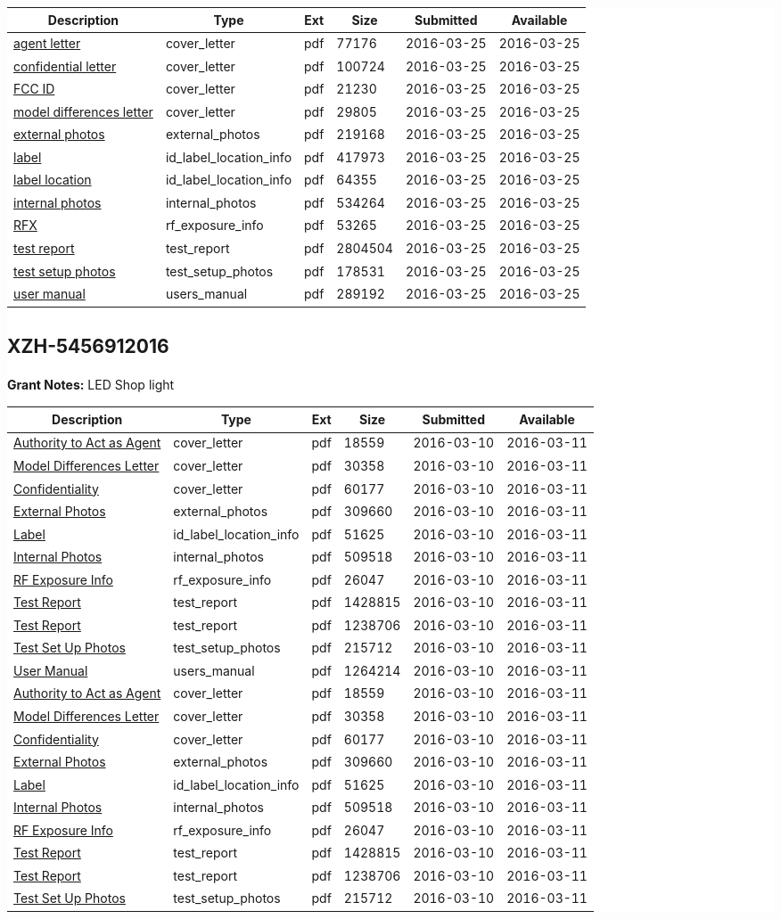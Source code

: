 | Description | Type | Ext | Size | Submitted | Available |
| ----------- | ---- | --- | ---- | --------- | --------- |
| [agent letter](XZH-531662XX/154f1643e80982d682d894799cd0ac0e/2939505.pdf) | cover_letter | pdf | 77176 | 2016-03-25 | 2016-03-25 |
| [confidential letter](XZH-531662XX/154f1643e80982d682d894799cd0ac0e/2939502.pdf) | cover_letter | pdf | 100724 | 2016-03-25 | 2016-03-25 |
| [FCC ID](XZH-531662XX/154f1643e80982d682d894799cd0ac0e/2939503.pdf) | cover_letter | pdf | 21230 | 2016-03-25 | 2016-03-25 |
| [model differences letter](XZH-531662XX/154f1643e80982d682d894799cd0ac0e/2939504.pdf) | cover_letter | pdf | 29805 | 2016-03-25 | 2016-03-25 |
| [external photos](XZH-531662XX/154f1643e80982d682d894799cd0ac0e/2941603.pdf) | external_photos | pdf | 219168 | 2016-03-25 | 2016-03-25 |
| [label](XZH-531662XX/154f1643e80982d682d894799cd0ac0e/2941604.pdf) | id_label_location_info | pdf | 417973 | 2016-03-25 | 2016-03-25 |
| [label location](XZH-531662XX/154f1643e80982d682d894799cd0ac0e/2941605.pdf) | id_label_location_info | pdf | 64355 | 2016-03-25 | 2016-03-25 |
| [internal photos](XZH-531662XX/154f1643e80982d682d894799cd0ac0e/2941606.pdf) | internal_photos | pdf | 534264 | 2016-03-25 | 2016-03-25 |
| [RFX](XZH-531662XX/154f1643e80982d682d894799cd0ac0e/2941609.pdf) | rf_exposure_info | pdf | 53265 | 2016-03-25 | 2016-03-25 |
| [test report](XZH-531662XX/154f1643e80982d682d894799cd0ac0e/2941623.pdf) | test_report | pdf | 2804504 | 2016-03-25 | 2016-03-25 |
| [test setup photos](XZH-531662XX/154f1643e80982d682d894799cd0ac0e/2941624.pdf) | test_setup_photos | pdf | 178531 | 2016-03-25 | 2016-03-25 |
| [user manual](XZH-531662XX/154f1643e80982d682d894799cd0ac0e/2941625.pdf) | users_manual | pdf | 289192 | 2016-03-25 | 2016-03-25 |
## XZH-5456912016
**Grant Notes:** LED Shop light

| Description | Type | Ext | Size | Submitted | Available |
| ----------- | ---- | --- | ---- | --------- | --------- |
| [Authority to Act as Agent](XZH-5456912016/d4842af7bdce3b5e79e2c0b1d17bcb74/2925589.pdf) | cover_letter | pdf | 18559 | 2016-03-10 | 2016-03-11 |
| [Model Differences Letter](XZH-5456912016/d4842af7bdce3b5e79e2c0b1d17bcb74/2925590.pdf) | cover_letter | pdf | 30358 | 2016-03-10 | 2016-03-11 |
| [Confidentiality](XZH-5456912016/d4842af7bdce3b5e79e2c0b1d17bcb74/2925591.pdf) | cover_letter | pdf | 60177 | 2016-03-10 | 2016-03-11 |
| [External Photos](XZH-5456912016/d4842af7bdce3b5e79e2c0b1d17bcb74/2925592.pdf) | external_photos | pdf | 309660 | 2016-03-10 | 2016-03-11 |
| [Label](XZH-5456912016/d4842af7bdce3b5e79e2c0b1d17bcb74/2925594.pdf) | id_label_location_info | pdf | 51625 | 2016-03-10 | 2016-03-11 |
| [Internal Photos](XZH-5456912016/d4842af7bdce3b5e79e2c0b1d17bcb74/2925593.pdf) | internal_photos | pdf | 509518 | 2016-03-10 | 2016-03-11 |
| [RF Exposure Info](XZH-5456912016/d4842af7bdce3b5e79e2c0b1d17bcb74/2925596.pdf) | rf_exposure_info | pdf | 26047 | 2016-03-10 | 2016-03-11 |
| [Test Report](XZH-5456912016/d4842af7bdce3b5e79e2c0b1d17bcb74/2925599.pdf) | test_report | pdf | 1428815 | 2016-03-10 | 2016-03-11 |
| [Test Report](XZH-5456912016/d4842af7bdce3b5e79e2c0b1d17bcb74/2925600.pdf) | test_report | pdf | 1238706 | 2016-03-10 | 2016-03-11 |
| [Test Set Up Photos](XZH-5456912016/d4842af7bdce3b5e79e2c0b1d17bcb74/2925598.pdf) | test_setup_photos | pdf | 215712 | 2016-03-10 | 2016-03-11 |
| [User Manual](XZH-5456912016/d4842af7bdce3b5e79e2c0b1d17bcb74/2925615.pdf) | users_manual | pdf | 1264214 | 2016-03-10 | 2016-03-11 |
| [Authority to Act as Agent](XZH-5456912016/afa9ea38ba3361dd91f19ab1403c5250/2925589.pdf) | cover_letter | pdf | 18559 | 2016-03-10 | 2016-03-11 |
| [Model Differences Letter](XZH-5456912016/afa9ea38ba3361dd91f19ab1403c5250/2925590.pdf) | cover_letter | pdf | 30358 | 2016-03-10 | 2016-03-11 |
| [Confidentiality](XZH-5456912016/afa9ea38ba3361dd91f19ab1403c5250/2925591.pdf) | cover_letter | pdf | 60177 | 2016-03-10 | 2016-03-11 |
| [External Photos](XZH-5456912016/afa9ea38ba3361dd91f19ab1403c5250/2925592.pdf) | external_photos | pdf | 309660 | 2016-03-10 | 2016-03-11 |
| [Label](XZH-5456912016/afa9ea38ba3361dd91f19ab1403c5250/2925594.pdf) | id_label_location_info | pdf | 51625 | 2016-03-10 | 2016-03-11 |
| [Internal Photos](XZH-5456912016/afa9ea38ba3361dd91f19ab1403c5250/2925593.pdf) | internal_photos | pdf | 509518 | 2016-03-10 | 2016-03-11 |
| [RF Exposure Info](XZH-5456912016/afa9ea38ba3361dd91f19ab1403c5250/2925596.pdf) | rf_exposure_info | pdf | 26047 | 2016-03-10 | 2016-03-11 |
| [Test Report](XZH-5456912016/afa9ea38ba3361dd91f19ab1403c5250/2925599.pdf) | test_report | pdf | 1428815 | 2016-03-10 | 2016-03-11 |
| [Test Report](XZH-5456912016/afa9ea38ba3361dd91f19ab1403c5250/2925600.pdf) | test_report | pdf | 1238706 | 2016-03-10 | 2016-03-11 |
| [Test Set Up Photos](XZH-5456912016/afa9ea38ba3361dd91f19ab1403c5250/2925598.pdf) | test_setup_photos | pdf | 215712 | 2016-03-10 | 2016-03-11 |